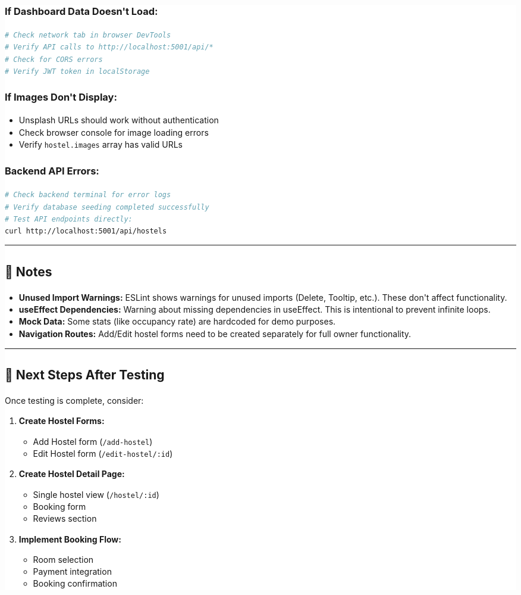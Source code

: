 ### If Dashboard Data Doesn't Load:
```bash
# Check network tab in browser DevTools
# Verify API calls to http://localhost:5001/api/*
# Check for CORS errors
# Verify JWT token in localStorage
```

### If Images Don't Display:
- Unsplash URLs should work without authentication
- Check browser console for image loading errors
- Verify `hostel.images` array has valid URLs

### Backend API Errors:
```bash
# Check backend terminal for error logs
# Verify database seeding completed successfully
# Test API endpoints directly:
curl http://localhost:5001/api/hostels
```

---

## 📝 Notes

- **Unused Import Warnings:** ESLint shows warnings for unused imports (Delete, Tooltip, etc.). These don't affect functionality.
- **useEffect Dependencies:** Warning about missing dependencies in useEffect. This is intentional to prevent infinite loops.
- **Mock Data:** Some stats (like occupancy rate) are hardcoded for demo purposes.
- **Navigation Routes:** Add/Edit hostel forms need to be created separately for full owner functionality.

---

## 🚀 Next Steps After Testing

Once testing is complete, consider:

1. **Create Hostel Forms:**
   - Add Hostel form (`/add-hostel`)
   - Edit Hostel form (`/edit-hostel/:id`)

2. **Create Hostel Detail Page:**
   - Single hostel view (`/hostel/:id`)
   - Booking form
   - Reviews section

3. **Implement Booking Flow:**
   - Room selection
   - Payment integration
   - Booking confirmation
